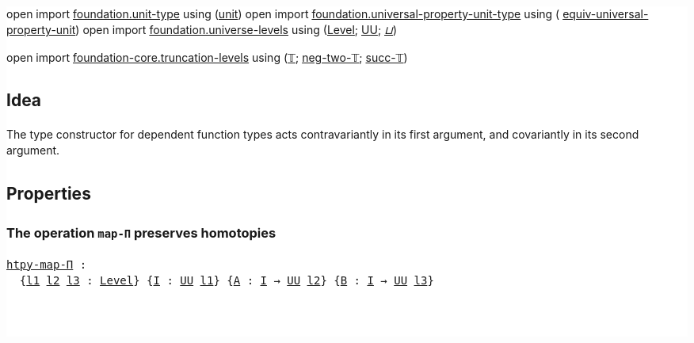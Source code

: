 <a id="1488" class="Keyword">open</a> <a id="1493" class="Keyword">import</a> <a id="1500" href="foundation.unit-type.html" class="Module">foundation.unit-type</a> <a id="1521" class="Keyword">using</a> <a id="1527" class="Symbol">(</a><a id="1528" href="foundation.unit-type.html#975" class="Datatype">unit</a><a id="1532" class="Symbol">)</a>
<a id="1534" class="Keyword">open</a> <a id="1539" class="Keyword">import</a> <a id="1546" href="foundation.universal-property-unit-type.html" class="Module">foundation.universal-property-unit-type</a> <a id="1586" class="Keyword">using</a>
  <a id="1594" class="Symbol">(</a> <a id="1596" href="foundation.universal-property-unit-type.html#2144" class="Function">equiv-universal-property-unit</a><a id="1625" class="Symbol">)</a>
<a id="1627" class="Keyword">open</a> <a id="1632" class="Keyword">import</a> <a id="1639" href="foundation.universe-levels.html" class="Module">foundation.universe-levels</a> <a id="1666" class="Keyword">using</a> <a id="1672" class="Symbol">(</a><a id="1673" href="Agda.Primitive.html#597" class="Postulate">Level</a><a id="1678" class="Symbol">;</a> <a id="1680" href="foundation-core.universe-levels.html#222" class="Primitive">UU</a><a id="1682" class="Symbol">;</a> <a id="1684" href="Agda.Primitive.html#810" class="Primitive Operator">_⊔_</a><a id="1687" class="Symbol">)</a>

<a id="1690" class="Keyword">open</a> <a id="1695" class="Keyword">import</a> <a id="1702" href="foundation-core.truncation-levels.html" class="Module">foundation-core.truncation-levels</a> <a id="1736" class="Keyword">using</a> <a id="1742" class="Symbol">(</a><a id="1743" href="foundation-core.truncation-levels.html#382" class="Datatype">𝕋</a><a id="1744" class="Symbol">;</a> <a id="1746" href="foundation-core.truncation-levels.html#403" class="InductiveConstructor">neg-two-𝕋</a><a id="1755" class="Symbol">;</a> <a id="1757" href="foundation-core.truncation-levels.html#419" class="InductiveConstructor">succ-𝕋</a><a id="1763" class="Symbol">)</a>
</pre>
## Idea

The type constructor for dependent function types acts contravariantly in its first argument, and covariantly in its second argument.

## Properties

### The operation `map-Π` preserves homotopies

<pre class="Agda"><a id="htpy-map-Π"></a><a id="1985" href="foundation.functoriality-dependent-function-types.html#1985" class="Function">htpy-map-Π</a> <a id="1996" class="Symbol">:</a>
  <a id="2000" class="Symbol">{</a><a id="2001" href="foundation.functoriality-dependent-function-types.html#2001" class="Bound">l1</a> <a id="2004" href="foundation.functoriality-dependent-function-types.html#2004" class="Bound">l2</a> <a id="2007" href="foundation.functoriality-dependent-function-types.html#2007" class="Bound">l3</a> <a id="2010" class="Symbol">:</a> <a id="2012" href="Agda.Primitive.html#597" class="Postulate">Level</a><a id="2017" class="Symbol">}</a> <a id="2019" class="Symbol">{</a><a id="2020" href="foundation.functoriality-dependent-function-types.html#2020" class="Bound">I</a> <a id="2022" class="Symbol">:</a> <a id="2024" href="foundation-core.universe-levels.html#222" class="Primitive">UU</a> <a id="2027" href="foundation.functoriality-dependent-function-types.html#2001" class="Bound">l1</a><a id="2029" class="Symbol">}</a> <a id="2031" class="Symbol">{</a><a id="2032" href="foundation.functoriality-dependent-function-types.html#2032" class="Bound">A</a> <a id="2034" class="Symbol">:</a> <a id="2036" href="foundation.functoriality-dependent-function-types.html#2020" class="Bound">I</a> <a id="2038" class="Symbol">→</a> <a id="2040" href="foundation-core.universe-levels.html#222" class="Primitive">UU</a> <a id="2043" href="foundation.functoriality-dependent-function-types.html#2004" class="Bound">l2</a><a id="2045" class="Symbol">}</a> <a id="2047" class="Symbol">{</a><a id="2048" href="foundation.functoriality-dependent-function-types.html#2048" class="Bound">B</a> <a id="2050" class="Symbol">:</a> <a id="2052" href="foundation.functoriality-dependent-function-types.html#2020" class="Bound">I</a> <a id="2054" class="Symbol">→</a> <a id="2056" href="foundation-core.universe-levels.html#222" class="Primitive">UU</a> <a id="2059" href="foundation.functoriality-dependent-function-types.html#2007" class="Bound">l3</a><a id="2061" class="Symbol">}</a>
